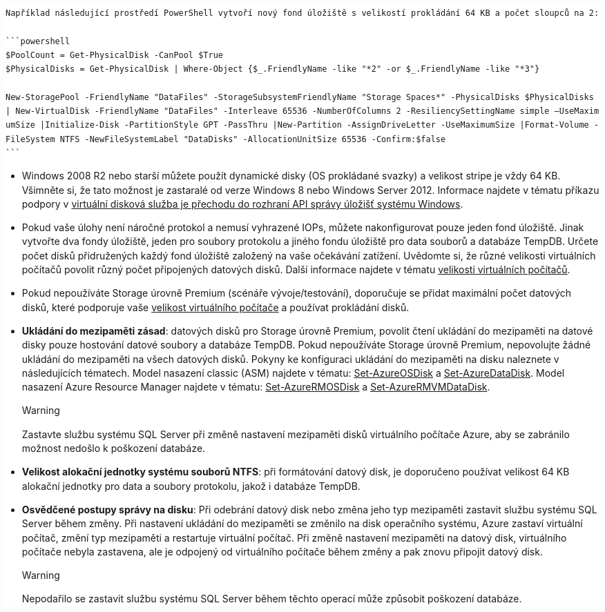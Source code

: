     Například následující prostředí PowerShell vytvoří nový fond úložiště s velikostí prokládání 64 KB a počet sloupců na 2:

    ```powershell
    $PoolCount = Get-PhysicalDisk -CanPool $True
    $PhysicalDisks = Get-PhysicalDisk | Where-Object {$_.FriendlyName -like "*2" -or $_.FriendlyName -like "*3"}

    New-StoragePool -FriendlyName "DataFiles" -StorageSubsystemFriendlyName "Storage Spaces*" -PhysicalDisks $PhysicalDisks | New-VirtualDisk -FriendlyName "DataFiles" -Interleave 65536 -NumberOfColumns 2 -ResiliencySettingName simple –UseMaximumSize |Initialize-Disk -PartitionStyle GPT -PassThru |New-Partition -AssignDriveLetter -UseMaximumSize |Format-Volume -FileSystem NTFS -NewFileSystemLabel "DataDisks" -AllocationUnitSize 65536 -Confirm:$false 
    ```

  * Windows 2008 R2 nebo starší můžete použít dynamické disky (OS prokládané svazky) a velikost stripe je vždy 64 KB. Všimněte si, že tato možnost je zastaralé od verze Windows 8 nebo Windows Server 2012. Informace najdete v tématu příkazu podpory v [virtuální disková služba je přechodu do rozhraní API správy úložišť systému Windows](https://msdn.microsoft.com/library/windows/desktop/hh848071.aspx).

  * Pokud vaše úlohy není náročné protokol a nemusí vyhrazené IOPs, můžete nakonfigurovat pouze jeden fond úložiště. Jinak vytvořte dva fondy úložiště, jeden pro soubory protokolu a jiného fondu úložiště pro data souborů a databáze TempDB. Určete počet disků přidružených každý fond úložiště založený na vaše očekávání zatížení. Uvědomte si, že různé velikosti virtuálních počítačů povolit různý počet připojených datových disků. Další informace najdete v tématu [velikosti virtuálních počítačů](../sizes.md?toc=%2fazure%2fvirtual-machines%2fwindows%2ftoc.json).

  * Pokud nepoužíváte Storage úrovně Premium (scénáře vývoje/testování), doporučuje se přidat maximální počet datových disků, které podporuje vaše [velikost virtuálního počítače](../sizes.md?toc=%2fazure%2fvirtual-machines%2fwindows%2ftoc.json) a používat prokládání disků.

* **Ukládání do mezipaměti zásad**: datových disků pro Storage úrovně Premium, povolit čtení ukládání do mezipaměti na datové disky pouze hostování datové soubory a databáze TempDB. Pokud nepoužíváte Storage úrovně Premium, nepovolujte žádné ukládání do mezipaměti na všech datových disků. Pokyny ke konfiguraci ukládání do mezipaměti na disku naleznete v následujících tématech. Model nasazení classic (ASM) najdete v tématu: [Set-AzureOSDisk](https://msdn.microsoft.com/library/azure/jj152847) a [Set-AzureDataDisk](https://msdn.microsoft.com/library/azure/jj152851.aspx). Model nasazení Azure Resource Manager najdete v tématu: [Set-AzureRMOSDisk](https://docs.microsoft.com/powershell/module/azurerm.compute/set-azurermvmosdisk?view=azurermps-4.4.1) a [Set-AzureRMVMDataDisk](https://docs.microsoft.com/powershell/module/azurerm.compute/set-azurermvmdatadisk?view=azurermps-4.4.1).

  > [!WARNING]
  > Zastavte službu systému SQL Server při změně nastavení mezipaměti disků virtuálního počítače Azure, aby se zabránilo možnost nedošlo k poškození databáze.

* **Velikost alokační jednotky systému souborů NTFS**: při formátování datový disk, je doporučeno používat velikost 64 KB alokační jednotky pro data a soubory protokolu, jakož i databáze TempDB.

* **Osvědčené postupy správy na disku**: Při odebrání datový disk nebo změna jeho typ mezipaměti zastavit službu systému SQL Server během změny. Při nastavení ukládání do mezipaměti se změnilo na disk operačního systému, Azure zastaví virtuální počítač, změní typ mezipaměti a restartuje virtuální počítač. Při změně nastavení mezipaměti na datový disk, virtuálního počítače nebyla zastavena, ale je odpojený od virtuálního počítače během změny a pak znovu připojit datový disk.

  > [!WARNING]
  > Nepodařilo se zastavit službu systému SQL Server během těchto operací může způsobit poškození databáze.
